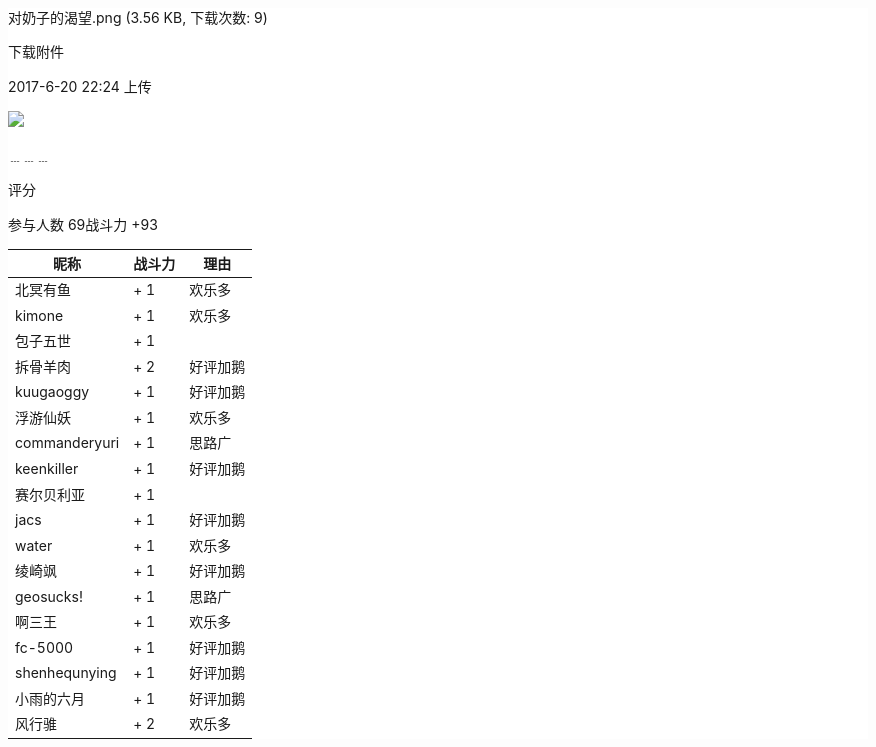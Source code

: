 








对奶子的渴望.png
(3.56 KB, 下载次数: 9)




下载附件


2017-6-20 22:24 上传









<img src="https://img.saraba1st.com/forum/201706/20/222440b4nzfw06hncww4st.png" referrerpolicy="no-referrer">








﹍﹍﹍

评分





 参与人数 69战斗力 +93

|昵称|战斗力|理由|
|----|---|---|
| 北冥有鱼| + 1|欢乐多|
| kimone| + 1|欢乐多|
| 包子五世| + 1||
| 拆骨羊肉| + 2|好评加鹅|
| kuugaoggy| + 1|好评加鹅|
| 浮游仙妖| + 1|欢乐多|
| commanderyuri| + 1|思路广|
| keenkiller| + 1|好评加鹅|
| 赛尔贝利亚| + 1||
| jacs| + 1|好评加鹅|
| water| + 1|欢乐多|
| 绫崎飒| + 1|好评加鹅|
| geosucks!| + 1|思路广|
| 啊三王| + 1|欢乐多|
| fc-5000| + 1|好评加鹅|
| shenhequnying| + 1|好评加鹅|
| 小雨的六月| + 1|好评加鹅|
| 风行骓| + 2|欢乐多|